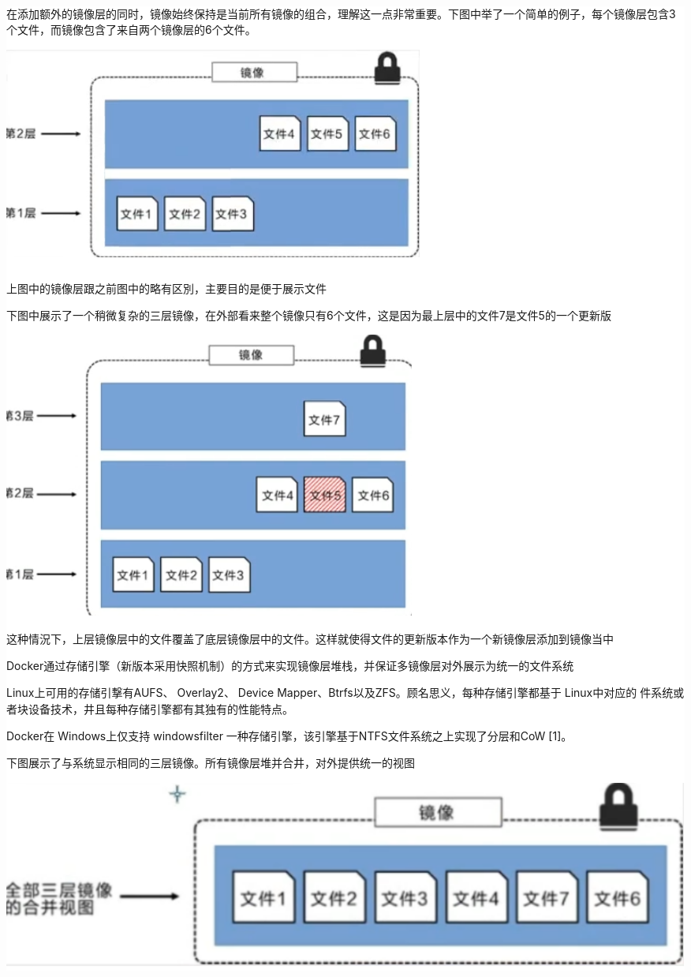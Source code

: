 在添加额外的镜像层的同时，镜像始终保持是当前所有镜像的组合，理解这一点非常重要。下图中举了一个简单的例子，每个镜像层包含3个文件，而镜像包含了来自两个镜像层的6个文件。

![image-20210822164647432](./assets/image-20210822164647432.png)

上图中的镜像层跟之前图中的略有区別，主要目的是便于展示文件

下图中展示了一个稍微复杂的三层镜像，在外部看来整个镜像只有6个文件，这是因为最上层中的文件7是文件5的一个更新版

![image-20210822164659503](./assets/image-20210822164659503.png)

这种情況下，上层镜像层中的文件覆盖了底层镜像层中的文件。这样就使得文件的更新版本作为一个新镜像层添加到镜像当中

Docker通过存储引擎（新版本采用快照机制）的方式来实现镜像层堆栈，并保证多镜像层对外展示为统一的文件系统

Linux上可用的存储引撃有AUFS、 Overlay2、 Device Mapper、Btrfs以及ZFS。顾名思义，每种存储引擎都基于 Linux中对应的
件系统或者块设备技术，井且每种存储引擎都有其独有的性能特点。

Docker在 Windows上仅支持 windowsfilter 一种存储引擎，该引擎基于NTFS文件系统之上实现了分层和CoW [1]。

下图展示了与系统显示相同的三层镜像。所有镜像层堆并合井，对外提供统一的视图

![image-20210822164719726](./assets/image-20210822164719726.png)
